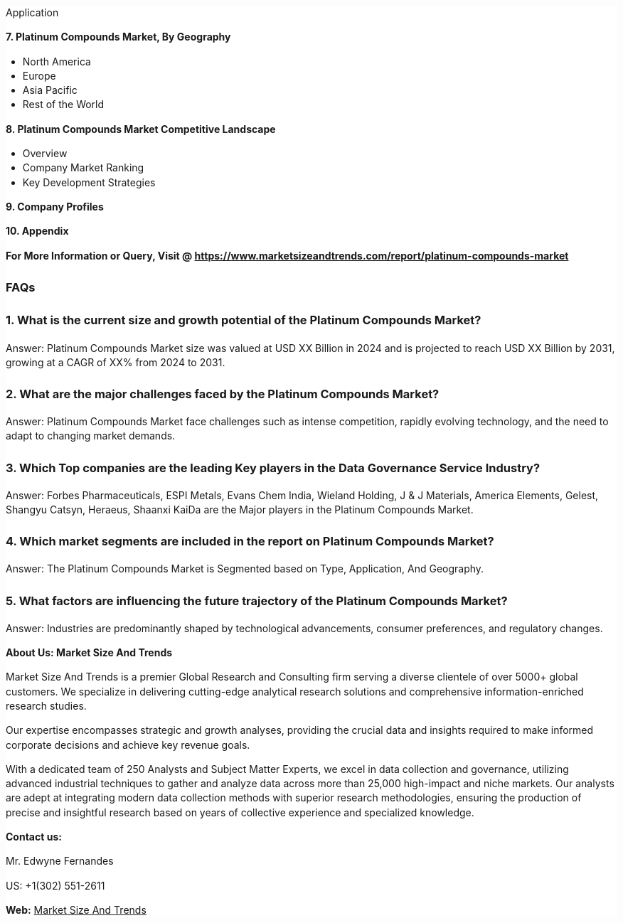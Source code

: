 Application</span></strong></p></div><div class="" data-test-id=""><p><strong><span class="">7. Platinum Compounds Market, By Geography</span></strong></p></div><div class="" data-test-id=""><ul><li><span class="">North America</span></li><li><span class="">Europe</span></li><li><span class="">Asia Pacific</span></li><li><span class="">Rest of the World</span></li></ul></div><div class="" data-test-id=""><p><strong><span class="">8. Platinum Compounds Market Competitive Landscape</span></strong></p></div><div class="" data-test-id=""><ul><li><span class="">Overview</span></li><li><span class="">Company Market Ranking</span></li><li><span class="">Key Development Strategies</span></li></ul></div><div class="" data-test-id=""><p><strong><span class="">9. Company Profiles</span></strong></p></div><div class="" data-test-id=""><p><strong><span class="">10. Appendix</span></strong></p></div><div class="" data-test-id=""><p><strong><span class="">For More Information or Query, Visit @ <a href="https://www.marketsizeandtrends.com/report/platinum-compounds-market" target="_blank">https://www.marketsizeandtrends.com/report/platinum-compounds-market</a></span></strong></p></div><div class="" data-test-id=""><div class="article-main__content" data-test-id="publishing-text-block"><h3><strong><span class="">FAQs</span></strong></h3></div><div class="article-main__content" data-test-id="publishing-text-block"><h3><span class="">1. What is the current size and growth potential of the Platinum Compounds Market?</span></h3></div><div class="article-main__content" data-test-id="publishing-text-block"><p><span class="font-[700]">Answer</span><span class="">: Platinum Compounds Market size was valued at USD XX Billion in 2024 and is projected to reach USD XX Billion by 2031, growing at a CAGR of XX% from 2024 to 2031.</span></p></div><div class="article-main__content" data-test-id="publishing-text-block"><h3><span class="">2. What are the major challenges faced by the Platinum Compounds Market?</span></h3></div><div class="article-main__content" data-test-id="publishing-text-block"><p><span class="font-[700]">Answer</span><span class="">: Platinum Compounds Market face challenges such as intense competition, rapidly evolving technology, and the need to adapt to changing market demands.</span></p></div><div class="article-main__content" data-test-id="publishing-text-block"><h3><span class="">3. Which Top companies are the leading Key players in the Data Governance Service Industry?</span></h3></div><div class="article-main__content" data-test-id="publishing-text-block"><p><span class="font-[700]">Answer</span><span class="">: Forbes Pharmaceuticals, ESPI Metals, Evans Chem India, Wieland Holding, J & J Materials, America Elements, Gelest, Shangyu Catsyn, Heraeus, Shaanxi KaiDa are the Major players in the Platinum Compounds Market.</span></p></div><div class="article-main__content" data-test-id="publishing-text-block"><h3><span class="">4. Which market segments are included in the report on Platinum Compounds Market?</span></h3></div><div class="article-main__content" data-test-id="publishing-text-block"><p><span class="font-[700]">Answer</span><span class="">: The Platinum Compounds Market is Segmented based on Type, Application, And Geography.</span></p></div><div class="article-main__content" data-test-id="publishing-text-block"><h3><span class="">5. What factors are influencing the future trajectory of the Platinum Compounds Market?</span></h3></div><div class="article-main__content" data-test-id="publishing-text-block"><p><span class="font-[700]">Answer:</span><span class="">&nbsp;Industries are predominantly shaped by technological advancements, consumer preferences, and regulatory changes.</span></p></div><p><strong><span class="">About Us: Market Size And Trends</span></strong></p></div><div class="" data-test-id=""><p><span class="">Market Size And Trends is a premier Global Research and Consulting firm serving a diverse clientele of over 5000+ global customers. We specialize in delivering cutting-edge analytical research solutions and comprehensive information-enriched research studies.</span></p></div><div class="" data-test-id=""><p><span class="">Our expertise encompasses strategic and growth analyses, providing the crucial data and insights required to make informed corporate decisions and achieve key revenue goals.</span></p></div><div class="" data-test-id=""><p><span class="">With a dedicated team of 250 Analysts and Subject Matter Experts, we excel in data collection and governance, utilizing advanced industrial techniques to gather and analyze data across more than 25,000 high-impact and niche markets. Our analysts are adept at integrating modern data collection methods with superior research methodologies, ensuring the production of precise and insightful research based on years of collective experience and specialized knowledge.</span></p></div><div class="" data-test-id=""><p><strong><span class="">Contact us:</span></strong></p></div><div class="" data-test-id=""><p><span class="">Mr. Edwyne Fernandes</span></p></div><div class="" data-test-id=""><p><span class="">US: +1(302) 551-2611<br /></span></p><p><span class=""><strong>Web:</strong> <a href="https://www.marketsizeandtrends.com/" target="_blank">Market Size And Trends</a></span></p></div>
